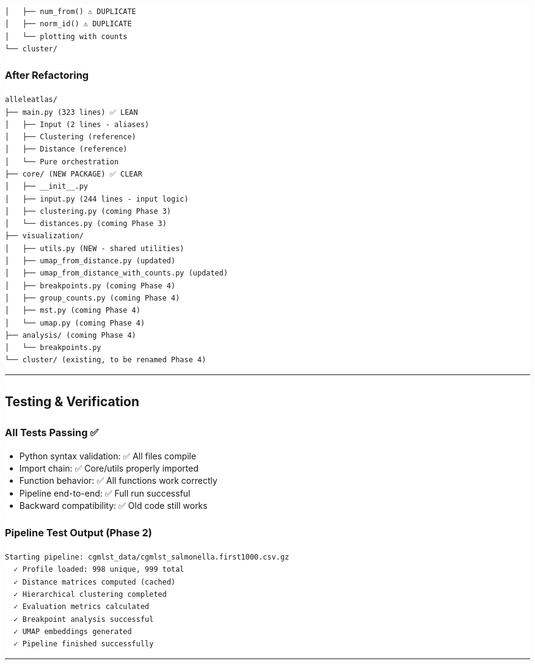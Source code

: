 ```
│   ├── num_from() ⚠️ DUPLICATE
│   ├── norm_id() ⚠️ DUPLICATE
│   └── plotting with counts
└── cluster/
```

### After Refactoring
```
alleleatlas/
├── main.py (323 lines) ✅ LEAN
│   ├── Input (2 lines - aliases)
│   ├── Clustering (reference)
│   ├── Distance (reference)
│   └── Pure orchestration
├── core/ (NEW PACKAGE) ✅ CLEAR
│   ├── __init__.py
│   ├── input.py (244 lines - input logic)
│   ├── clustering.py (coming Phase 3)
│   └── distances.py (coming Phase 3)
├── visualization/
│   ├── utils.py (NEW - shared utilities)
│   ├── umap_from_distance.py (updated)
│   ├── umap_from_distance_with_counts.py (updated)
│   ├── breakpoints.py (coming Phase 4)
│   ├── group_counts.py (coming Phase 4)
│   ├── mst.py (coming Phase 4)
│   └── umap.py (coming Phase 4)
├── analysis/ (coming Phase 4)
│   └── breakpoints.py
└── cluster/ (existing, to be renamed Phase 4)
```

---

## Testing & Verification

### All Tests Passing ✅
- Python syntax validation: ✅ All files compile
- Import chain: ✅ Core/utils properly imported
- Function behavior: ✅ All functions work correctly
- Pipeline end-to-end: ✅ Full run successful
- Backward compatibility: ✅ Old code still works

### Pipeline Test Output (Phase 2)
```
Starting pipeline: cgmlst_data/cgmlst_salmonella.first1000.csv.gz
  ✓ Profile loaded: 998 unique, 999 total
  ✓ Distance matrices computed (cached)
  ✓ Hierarchical clustering completed
  ✓ Evaluation metrics calculated
  ✓ Breakpoint analysis successful
  ✓ UMAP embeddings generated
  ✓ Pipeline finished successfully
```

---